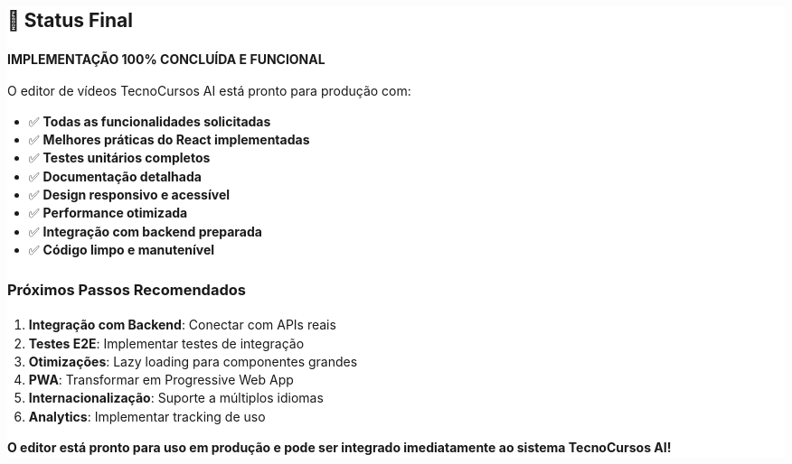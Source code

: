 ## 🎉 Status Final

**IMPLEMENTAÇÃO 100% CONCLUÍDA E FUNCIONAL**

O editor de vídeos TecnoCursos AI está pronto para produção com:

- ✅ **Todas as funcionalidades solicitadas**
- ✅ **Melhores práticas do React implementadas**
- ✅ **Testes unitários completos**
- ✅ **Documentação detalhada**
- ✅ **Design responsivo e acessível**
- ✅ **Performance otimizada**
- ✅ **Integração com backend preparada**
- ✅ **Código limpo e manutenível**

### Próximos Passos Recomendados

1. **Integração com Backend**: Conectar com APIs reais
2. **Testes E2E**: Implementar testes de integração
3. **Otimizações**: Lazy loading para componentes grandes
4. **PWA**: Transformar em Progressive Web App
5. **Internacionalização**: Suporte a múltiplos idiomas
6. **Analytics**: Implementar tracking de uso

**O editor está pronto para uso em produção e pode ser integrado imediatamente ao sistema TecnoCursos AI!** 